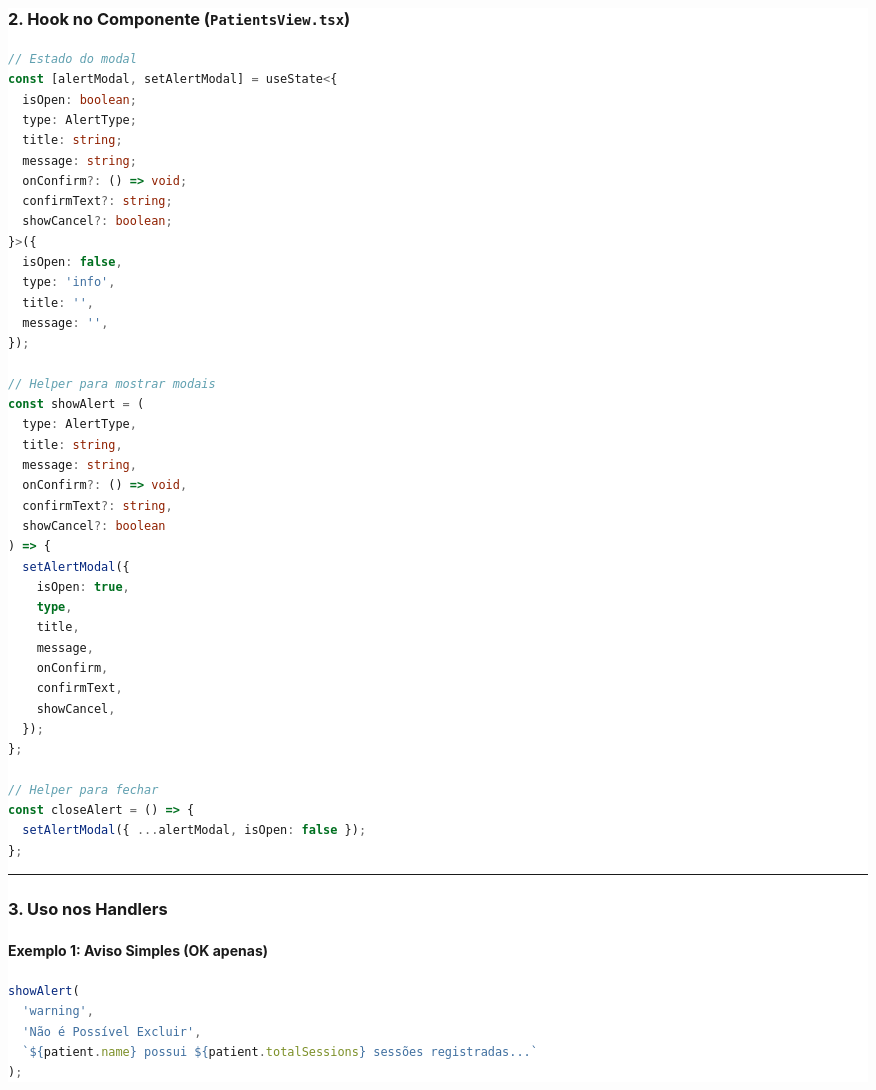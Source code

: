 
### 2. **Hook no Componente** (`PatientsView.tsx`)

```typescript
// Estado do modal
const [alertModal, setAlertModal] = useState<{
  isOpen: boolean;
  type: AlertType;
  title: string;
  message: string;
  onConfirm?: () => void;
  confirmText?: string;
  showCancel?: boolean;
}>({
  isOpen: false,
  type: 'info',
  title: '',
  message: '',
});

// Helper para mostrar modais
const showAlert = (
  type: AlertType,
  title: string,
  message: string,
  onConfirm?: () => void,
  confirmText?: string,
  showCancel?: boolean
) => {
  setAlertModal({
    isOpen: true,
    type,
    title,
    message,
    onConfirm,
    confirmText,
    showCancel,
  });
};

// Helper para fechar
const closeAlert = () => {
  setAlertModal({ ...alertModal, isOpen: false });
};
```

---

### 3. **Uso nos Handlers**

#### Exemplo 1: Aviso Simples (OK apenas)
```typescript
showAlert(
  'warning',
  'Não é Possível Excluir',
  `${patient.name} possui ${patient.totalSessions} sessões registradas...`
);
```
